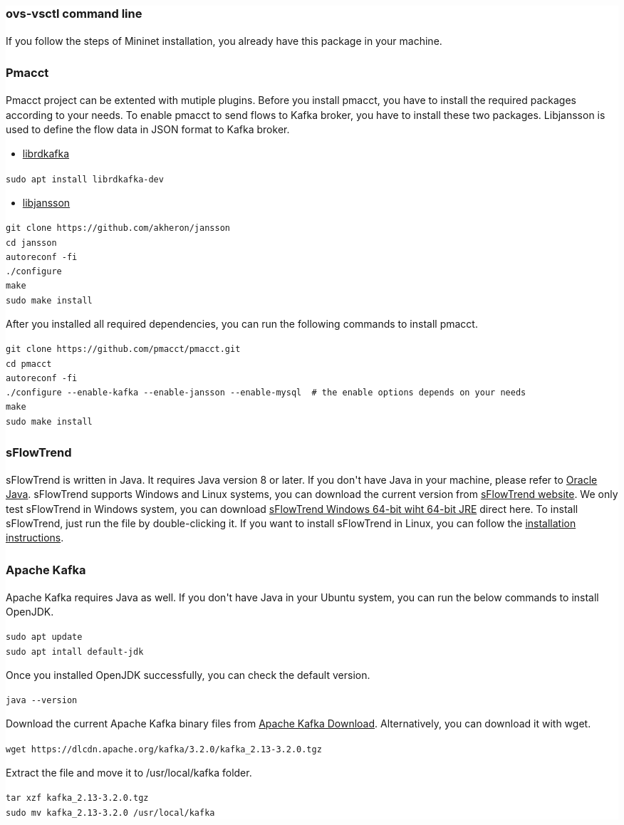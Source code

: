 ### ovs-vsctl command line
If you follow the steps of Mininet installation, you already have this package in your machine.

### Pmacct
Pmacct project can be extented with mutiple plugins. Before you install pmacct, you have to install the required packages according to your needs. To enable pmacct to send flows to Kafka broker, you have to install these two packages. Libjansson is used to define the flow data in JSON format to Kafka broker.
- [librdkafka](https://github.com/edenhill/librdkafka/)
```
sudo apt install librdkafka-dev
```
- [libjansson](https://github.com/akheron/jansson)
```
git clone https://github.com/akheron/jansson
cd jansson
autoreconf -fi
./configure
make
sudo make install
```

After you installed all required dependencies, you can run the following commands to install pmacct.
```
git clone https://github.com/pmacct/pmacct.git
cd pmacct
autoreconf -fi
./configure --enable-kafka --enable-jansson --enable-mysql  # the enable options depends on your needs
make
sudo make install
```

### sFlowTrend
sFlowTrend is written in Java. It requires Java version 8 or later. If you don't have Java in your machine, please refer to [Oracle Java](http://www.java.com/). sFlowTrend supports Windows and Linux systems, you can download the current version from [sFlowTrend website](https://inmon.com/products/sFlowTrend.php). We only test sFlowTrend in Windows system, you can download [sFlowTrend Windows 64-bit wiht 64-bit JRE](https://inmon.com/products/sFlowTrend/downloads/sFlowTrend-windows-x64-7_3_1.exe) direct here. To install sFlowTrend, just run the file by double-clicking it. If you want to install sFlowTrend in Linux, you can follow the [installation instructions](https://inmon.com/products/sFlowTrend/help/html/installation.html).

### Apache Kafka
Apache Kafka requires Java as well. If you don't have Java in your Ubuntu system, you can run the below commands to install OpenJDK.
```
sudo apt update
sudo apt intall default-jdk
```
Once you installed OpenJDK successfully, you can check the default version.
```
java --version
```
Download the current Apache Kafka binary files from [Apache Kafka Download](https://kafka.apache.org/downloads). Alternatively, you can download it with wget.
```
wget https://dlcdn.apache.org/kafka/3.2.0/kafka_2.13-3.2.0.tgz 
```
Extract the file and move it to /usr/local/kafka folder.
```
tar xzf kafka_2.13-3.2.0.tgz 
sudo mv kafka_2.13-3.2.0 /usr/local/kafka 
```